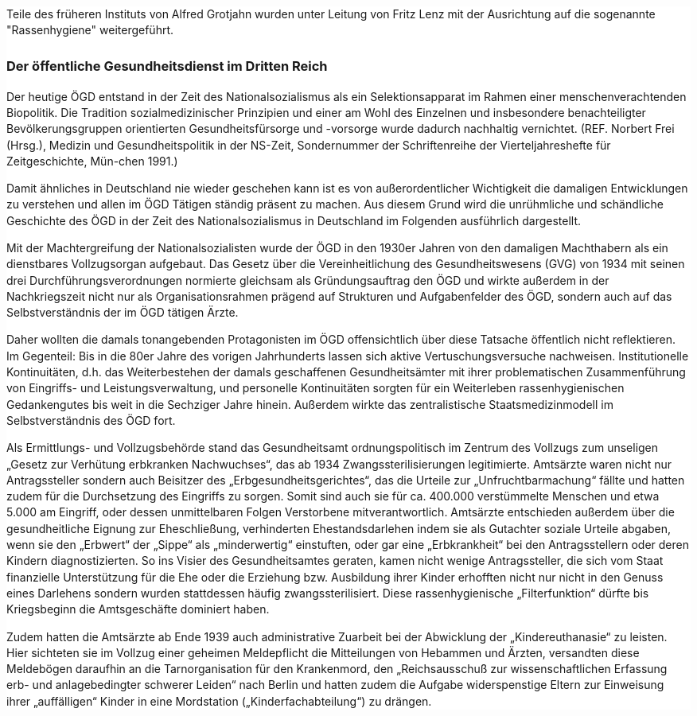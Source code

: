  

Teile des früheren Instituts von Alfred Grotjahn wurden unter Leitung von Fritz Lenz mit der Ausrichtung auf die sogenannte "Rassenhygiene" weitergeführt.

 


### Der öffentliche Gesundheitsdienst im Dritten Reich

Der heutige ÖGD entstand in der Zeit des Nationalsozialismus als ein Selektionsapparat im Rahmen einer menschenverachtenden Biopolitik. Die Tradition sozialmedizinischer Prinzipien und einer am Wohl des Einzelnen und insbesondere benachteiligter Bevölkerungsgruppen orientierten Gesundheitsfürsorge und -vorsorge wurde dadurch nachhaltig vernichtet. (REF. Norbert Frei (Hrsg.), Medizin und Gesundheitspolitik in der NS-Zeit, Sondernummer der Schriftenreihe der Vierteljahreshefte für Zeitgeschichte, Mün-chen 1991.) 

Damit ähnliches in Deutschland nie wieder geschehen kann ist es von außerordentlicher Wichtigkeit die damaligen Entwicklungen zu verstehen und allen im ÖGD Tätigen ständig präsent zu machen. Aus diesem Grund wird die unrühmliche und schändliche Geschichte des ÖGD in der Zeit des Nationalsozialismus in Deutschland im Folgenden ausführlich dargestellt.

Mit der Machtergreifung der Nationalsozialisten wurde der ÖGD in den 1930er Jahren von den damaligen Machthabern als ein dienstbares Vollzugsorgan aufgebaut. Das Gesetz über die Vereinheitlichung des Gesundheitswesens (GVG) von 1934 mit seinen drei Durchführungsverordnungen normierte gleichsam als Gründungsauftrag den ÖGD und wirkte außerdem in der Nachkriegszeit nicht nur als Organisationsrahmen prägend auf Strukturen und Aufgabenfelder des ÖGD, sondern auch auf das Selbstverständnis der im ÖGD tätigen Ärzte. 

Daher wollten die damals tonangebenden Protagonisten im ÖGD offensichtlich über diese Tatsache öffentlich nicht reflektieren. Im Gegenteil: Bis in die 80er Jahre des vorigen Jahrhunderts lassen sich aktive Vertuschungsversuche nachweisen. Institutionelle Kontinuitäten, d.h. das Weiterbestehen der damals geschaffenen Gesundheitsämter mit ihrer problematischen Zusammenführung von Eingriffs- und Leistungsverwaltung, und personelle Kontinuitäten sorgten für ein Weiterleben rassenhygienischen Gedankengutes bis weit in die Sechziger Jahre hinein. Außerdem wirkte das zentralistische Staatsmedizinmodell im Selbstverständnis des ÖGD fort.

Als Ermittlungs- und Vollzugsbehörde stand  das Gesundheitsamt ordnungspolitisch im Zentrum des Vollzugs zum unseligen „Gesetz zur Verhütung erbkranken Nachwuchses“, das ab 1934 Zwangssterilisierungen legitimierte. Amtsärzte waren nicht nur Antragssteller sondern auch Beisitzer des „Erbgesundheitsgerichtes“, das die Urteile zur „Unfruchtbarmachung“ fällte und hatten zudem für die Durchsetzung des Eingriffs zu sorgen. Somit sind auch sie für ca. 400.000 verstümmelte Menschen und etwa 5.000 am Eingriff, oder dessen unmittelbaren Folgen Verstorbene mitverantwortlich. Amtsärzte entschieden außerdem über die gesundheitliche Eignung zur Eheschließung, verhinderten Ehestandsdarlehen indem sie als Gutachter soziale Urteile abgaben, wenn sie den „Erbwert“ der „Sippe“ als „minderwertig“ einstuften, oder gar eine „Erbkrankheit“ bei den Antragsstellern oder deren Kindern diagnostizierten. So ins Visier des Gesundheitsamtes geraten, kamen nicht wenige Antragssteller, die sich vom Staat finanzielle Unterstützung für die Ehe oder die Erziehung bzw. Ausbildung ihrer Kinder erhofften nicht nur nicht in den Genuss eines Darlehens sondern wurden stattdessen häufig zwangssterilisiert. Diese rassenhygienische „Filterfunktion“ dürfte bis Kriegsbeginn die Amtsgeschäfte dominiert haben. 

Zudem hatten die  Amtsärzte ab Ende 1939 auch administrative Zuarbeit bei der Abwicklung der „Kindereuthanasie“ zu leisten. Hier sichteten sie im Vollzug einer geheimen Meldepflicht die Mitteilungen von Hebammen und Ärzten, versandten diese Meldebögen daraufhin an die Tarnorganisation für den Krankenmord, den „Reichsausschuß zur wissenschaftlichen Erfassung erb- und anlagebedingter schwerer Leiden“ nach Berlin und hatten zudem die Aufgabe widerspenstige Eltern zur Einweisung ihrer „auffälligen“ Kinder in eine Mordstation („Kinderfachabteilung“) zu drängen. 
